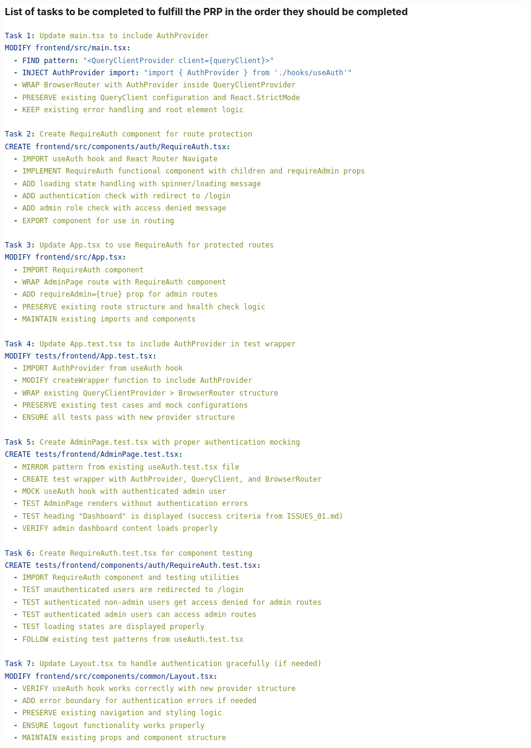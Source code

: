 ### List of tasks to be completed to fulfill the PRP in the order they should be completed

```yaml
Task 1: Update main.tsx to include AuthProvider
MODIFY frontend/src/main.tsx:
  - FIND pattern: "<QueryClientProvider client={queryClient}>"
  - INJECT AuthProvider import: "import { AuthProvider } from './hooks/useAuth'"
  - WRAP BrowserRouter with AuthProvider inside QueryClientProvider
  - PRESERVE existing QueryClient configuration and React.StrictMode
  - KEEP existing error handling and root element logic

Task 2: Create RequireAuth component for route protection
CREATE frontend/src/components/auth/RequireAuth.tsx:
  - IMPORT useAuth hook and React Router Navigate
  - IMPLEMENT RequireAuth functional component with children and requireAdmin props
  - ADD loading state handling with spinner/loading message
  - ADD authentication check with redirect to /login
  - ADD admin role check with access denied message
  - EXPORT component for use in routing

Task 3: Update App.tsx to use RequireAuth for protected routes
MODIFY frontend/src/App.tsx:
  - IMPORT RequireAuth component
  - WRAP AdminPage route with RequireAuth component
  - ADD requireAdmin={true} prop for admin routes
  - PRESERVE existing route structure and health check logic
  - MAINTAIN existing imports and components

Task 4: Update App.test.tsx to include AuthProvider in test wrapper
MODIFY tests/frontend/App.test.tsx:
  - IMPORT AuthProvider from useAuth hook
  - MODIFY createWrapper function to include AuthProvider
  - WRAP existing QueryClientProvider > BrowserRouter structure
  - PRESERVE existing test cases and mock configurations
  - ENSURE all tests pass with new provider structure

Task 5: Create AdminPage.test.tsx with proper authentication mocking
CREATE tests/frontend/AdminPage.test.tsx:
  - MIRROR pattern from existing useAuth.test.tsx file
  - CREATE test wrapper with AuthProvider, QueryClient, and BrowserRouter
  - MOCK useAuth hook with authenticated admin user
  - TEST AdminPage renders without authentication errors
  - TEST heading "Dashboard" is displayed (success criteria from ISSUES_01.md)
  - VERIFY admin dashboard content loads properly

Task 6: Create RequireAuth.test.tsx for component testing
CREATE tests/frontend/components/auth/RequireAuth.test.tsx:
  - IMPORT RequireAuth component and testing utilities
  - TEST unauthenticated users are redirected to /login
  - TEST authenticated non-admin users get access denied for admin routes
  - TEST authenticated admin users can access admin routes
  - TEST loading states are displayed properly
  - FOLLOW existing test patterns from useAuth.test.tsx

Task 7: Update Layout.tsx to handle authentication gracefully (if needed)
MODIFY frontend/src/components/common/Layout.tsx:
  - VERIFY useAuth hook works correctly with new provider structure
  - ADD error boundary for authentication errors if needed
  - PRESERVE existing navigation and styling logic
  - ENSURE logout functionality works properly
  - MAINTAIN existing props and component structure

```